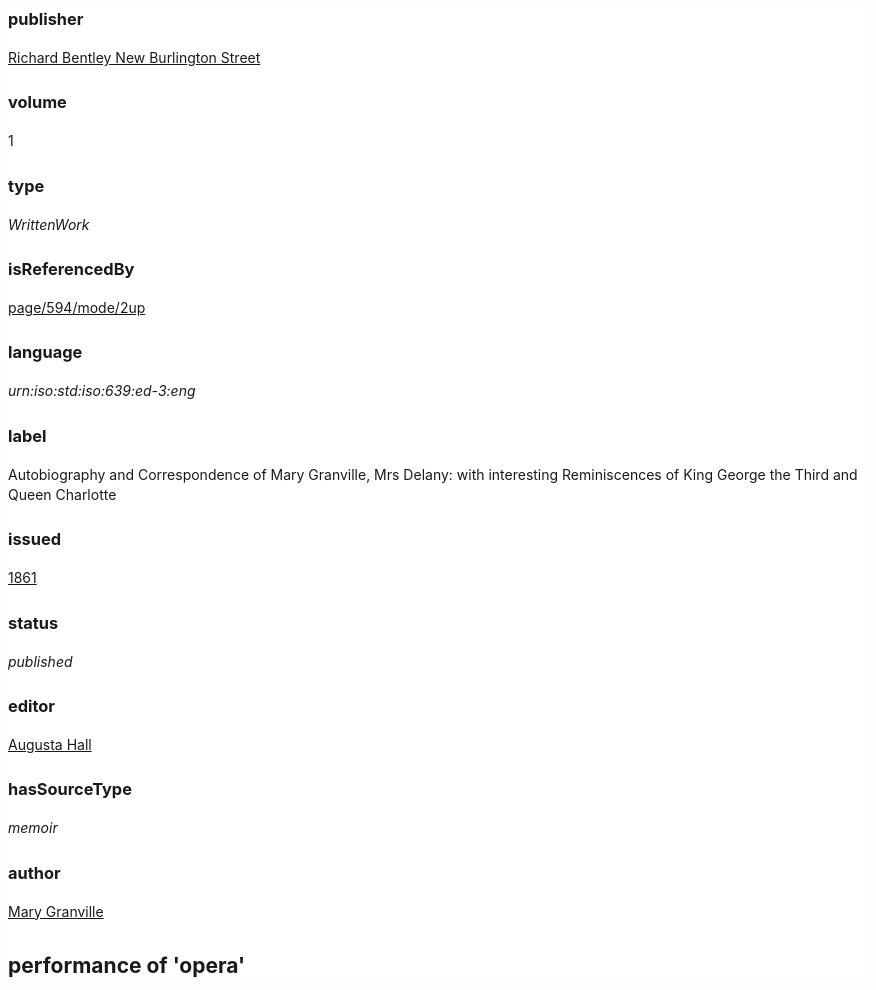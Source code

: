 ### publisher


[Richard Bentley New Burlington Street](#Richard-Bentley-New-Burlington-Street)

### volume


1

### type


*WrittenWork*

### isReferencedBy


[page/594/mode/2up](#page/594/mode/2up)

### language


*urn:iso:std:iso:639:ed-3:eng*

### label


Autobiography and Correspondence of Mary Granville, Mrs Delany: with interesting Reminiscences of King George the Third and Queen Charlotte

### issued


[1861](#1861)

### status


*published*

### editor


[Augusta Hall](#Augusta-Hall)

### hasSourceType


*memoir*

### author


[Mary Granville](#Mary-Granville)

## performance of 'opera'
